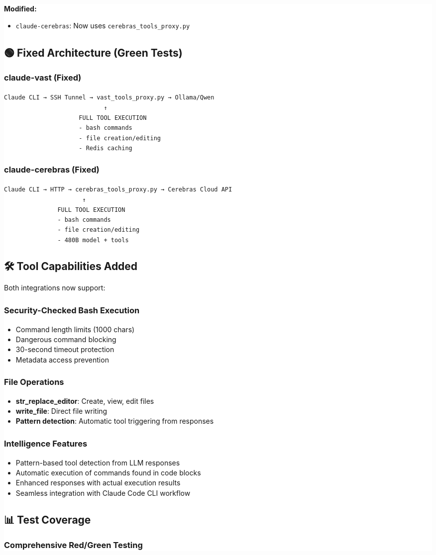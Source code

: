 **Modified:**
- `claude-cerebras`: Now uses `cerebras_tools_proxy.py`

## 🟢 Fixed Architecture (Green Tests)

### claude-vast (Fixed)
```
Claude CLI → SSH Tunnel → vast_tools_proxy.py → Ollama/Qwen
                            ↑
                     FULL TOOL EXECUTION
                     - bash commands
                     - file creation/editing  
                     - Redis caching
```

### claude-cerebras (Fixed)
```
Claude CLI → HTTP → cerebras_tools_proxy.py → Cerebras Cloud API
                      ↑
               FULL TOOL EXECUTION
               - bash commands
               - file creation/editing
               - 480B model + tools
```

## 🛠️ Tool Capabilities Added

Both integrations now support:

### Security-Checked Bash Execution
- Command length limits (1000 chars)
- Dangerous command blocking
- 30-second timeout protection
- Metadata access prevention

### File Operations
- **str_replace_editor**: Create, view, edit files
- **write_file**: Direct file writing
- **Pattern detection**: Automatic tool triggering from responses

### Intelligence Features
- Pattern-based tool detection from LLM responses
- Automatic execution of commands found in code blocks
- Enhanced responses with actual execution results
- Seamless integration with Claude Code CLI workflow

## 📊 Test Coverage

### Comprehensive Red/Green Testing
